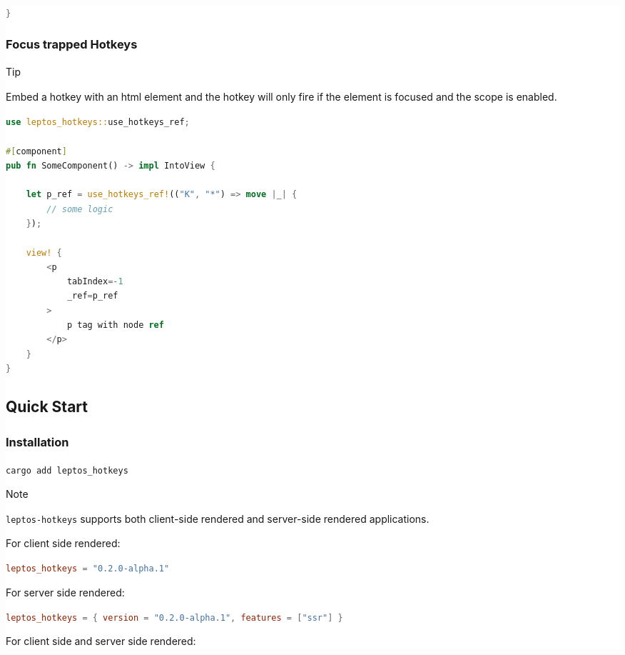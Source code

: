```rust
}
```

### Focus trapped Hotkeys

> [!TIP]
> Embed a hotkey with an html element and the hotkey will only fire if the element is focused and the scope is enabled.

```rust
use leptos_hotkeys::use_hotkeys_ref;

#[component]
pub fn SomeComponent() -> impl IntoView {

    let p_ref = use_hotkeys_ref!(("K", "*") => move |_| {
        // some logic
    });

    view! {
        <p
            tabIndex=-1
            _ref=p_ref
        >
            p tag with node ref
        </p>
    }
}
```

## Quick Start

### Installation

```shell
cargo add leptos_hotkeys
```

> [!NOTE]
> `leptos-hotkeys` supports both client-side rendered and server-side rendered applications.

For client side rendered:

```toml
leptos_hotkeys = "0.2.0-alpha.1"
```

For server side rendered:

```toml
leptos_hotkeys = { version = "0.2.0-alpha.1", features = ["ssr"] }
```

For client side and server side rendered:
